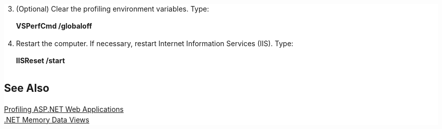 3.  (Optional) Clear the profiling environment variables. Type:  
  
     **VSPerfCmd /globaloff**  
  
4.  Restart the computer. If necessary, restart Internet Information Services (IIS). Type:  
  
     **IISReset /start**  
  
## See Also  
 [Profiling ASP.NET Web Applications](../VS_IDE/Command-Line-Profiling-of-ASP.NET-Web-Applications.md)   
 [.NET Memory Data Views](../VS_IDE/.NET-Memory-Data-Views.md)